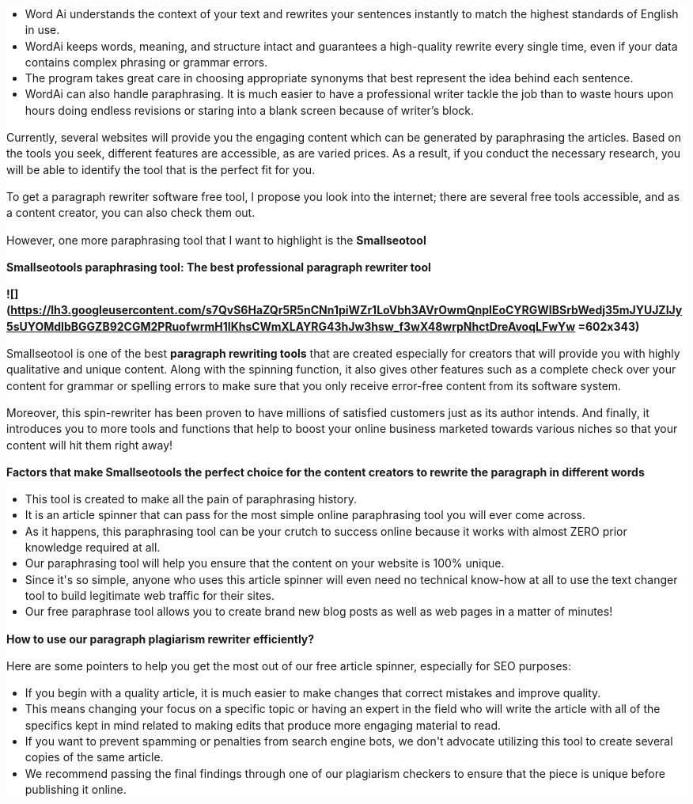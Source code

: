 * Word Ai understands the context of your text and rewrites your sentences instantly to match the highest standards of English in use.
* WordAi keeps words, meaning, and structure intact and guarantees a high-quality rewrite every single time, even if your data contains complex phrasing or grammar errors.
* The program takes great care in choosing appropriate synonyms that best represent the idea behind each sentence.
* WordAi can also handle paraphrasing. It is much easier to have a professional writer tackle the job than to waste hours upon hours doing endless revisions or staring into a blank screen because of writer’s block.

Currently, several websites will provide you the engaging content which can be generated by paraphrasing the articles. Based on the tools you seek, different features are accessible, as are varied prices. As a result, if you conduct the necessary research, you will be able to identify the tool that is the perfect fit for you.

To get a paragraph rewriter software free tool, I propose you look into the internet; there are several free tools accessible, and as a content creator, you can also check them out.

However, one more paraphrasing tool that I want to highlight is the **Smallseotool**

  
**Smallseotools paraphrasing tool: The best professional paragraph rewriter tool**

**![](https://lh3.googleusercontent.com/s7QvS6HaZQr5R5nCNn1piWZr1LoVbh3AVrOwmQnplEoCYRGWIBSrbWedj35mJYUJZIJy5sUYOMdIbBGGZB92CGM2PRuofwrmH1IKhsCWmXLAYRG43hJw3hsw_f3wX48wrpNhctDreAvoqLFwYw =602x343)**

Smallseotool is one of the best **paragraph rewriting tools** that are created especially for creators that will provide you with highly qualitative and unique content. Along with the spinning function, it also gives other features such as a complete check over your content for grammar or spelling errors to make sure that you only receive error-free content from its software system.

Moreover, this spin-rewriter has been proven to have millions of satisfied customers just as its author intends. And finally, it introduces you to more tools and functions that help to boost your online business marketed towards various niches so that your content will hit them right away!

**Factors that make Smallseotools the perfect choice for the content creators to rewrite the paragraph in different words**

* This tool is created to make all the pain of paraphrasing history.
* It is an article spinner that can pass for the most simple online paraphrasing tool you will ever come across.
* As it happens, this paraphrasing tool can be your crutch to success online because it works with almost ZERO prior knowledge required at all.
* Our paraphrasing tool will help you ensure that the content on your website is 100% unique.
* Since it's so simple, anyone who uses this article spinner will even need no technical know-how at all to use the text changer tool to build legitimate web traffic for their sites.
* Our free paraphrase tool allows you to create brand new blog posts as well as web pages in a matter of minutes!

  
**How to use our paragraph plagiarism rewriter efficiently?**

Here are some pointers to help you get the most out of our free article spinner, especially for SEO purposes:

* If you begin with a quality article, it is much easier to make changes that correct mistakes and improve quality.
* This means changing your focus on a specific topic or having an expert in the field who will write the article with all of the specifics kept in mind related to making edits that produce more engaging material to read.
* If you want to prevent spamming or penalties from search engine bots, we don't advocate utilizing this tool to create several copies of the same article.
* We recommend passing the final findings through one of our plagiarism checkers to ensure that the piece is unique before publishing it online.